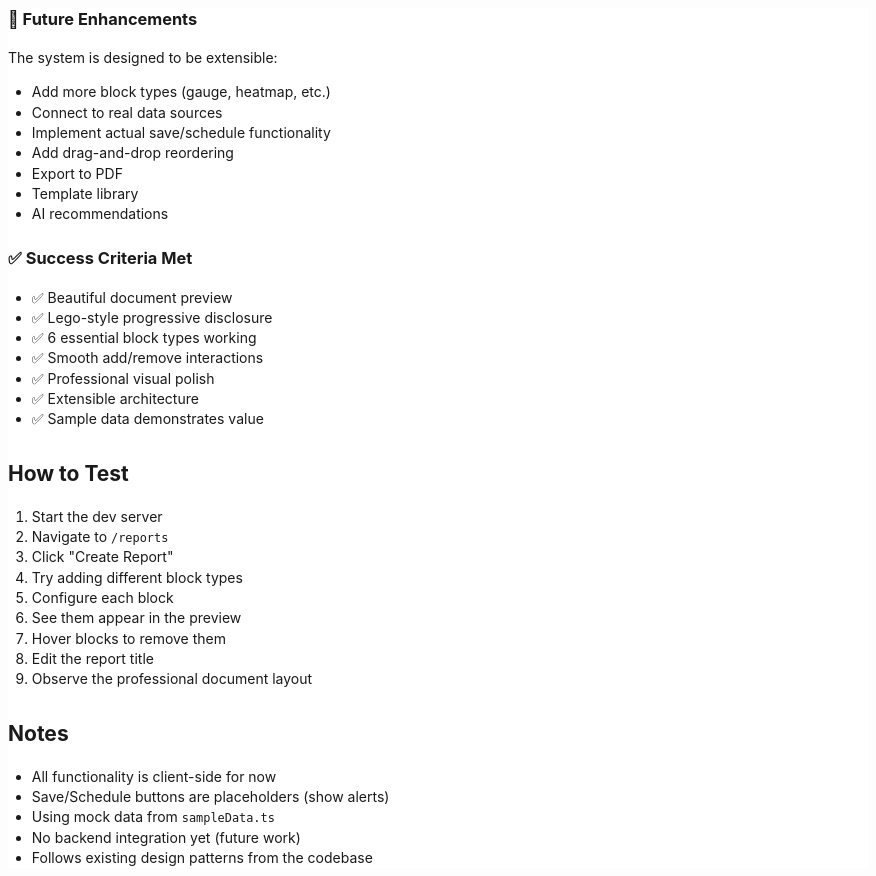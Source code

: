 ### 🔮 Future Enhancements

The system is designed to be extensible:
- Add more block types (gauge, heatmap, etc.)
- Connect to real data sources
- Implement actual save/schedule functionality
- Add drag-and-drop reordering
- Export to PDF
- Template library
- AI recommendations

### ✅ Success Criteria Met

- ✅ Beautiful document preview
- ✅ Lego-style progressive disclosure
- ✅ 6 essential block types working
- ✅ Smooth add/remove interactions
- ✅ Professional visual polish
- ✅ Extensible architecture
- ✅ Sample data demonstrates value

## How to Test

1. Start the dev server
2. Navigate to `/reports`
3. Click "Create Report"
4. Try adding different block types
5. Configure each block
6. See them appear in the preview
7. Hover blocks to remove them
8. Edit the report title
9. Observe the professional document layout

## Notes

- All functionality is client-side for now
- Save/Schedule buttons are placeholders (show alerts)
- Using mock data from `sampleData.ts`
- No backend integration yet (future work)
- Follows existing design patterns from the codebase








